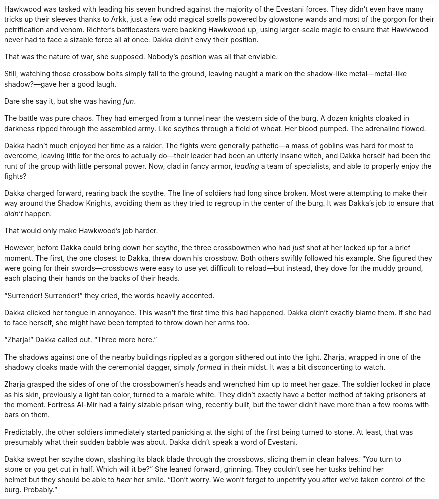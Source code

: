 Hawkwood was tasked with leading his seven hundred against the majority of the Evestani forces. They didn’t even have many tricks up their sleeves thanks to Arkk, just a few odd magical spells powered by glowstone wands and most of the gorgon for their petrification and venom. Richter’s battlecasters were backing Hawkwood up, using larger-scale magic to ensure that Hawkwood never had to face a sizable force all at once. Dakka didn’t envy their position.

That was the nature of war, she supposed. Nobody’s position was all that enviable.

Still, watching those crossbow bolts simply fall to the ground, leaving naught a mark on the shadow-like metal—metal-like shadow?—gave her a good laugh.

Dare she say it, but she was having *fun*.

The battle was pure chaos. They had emerged from a tunnel near the western side of the burg. A dozen knights cloaked in darkness ripped through the assembled army. Like scythes through a field of wheat. Her blood pumped. The adrenaline flowed.

Dakka hadn’t much enjoyed her time as a raider. The fights were generally pathetic—a mass of goblins was hard for most to overcome, leaving little for the orcs to actually do—their leader had been an utterly insane witch, and Dakka herself had been the runt of the group with little personal power. Now, clad in fancy armor, *leading* a team of specialists, and able to properly enjoy the fights?

Dakka charged forward, rearing back the scythe. The line of soldiers had long since broken. Most were attempting to make their way around the Shadow Knights, avoiding them as they tried to regroup in the center of the burg. It was Dakka’s job to ensure that *didn’t* happen.

That would only make Hawkwood’s job harder.

However, before Dakka could bring down her scythe, the three crossbowmen who had *just* shot at her locked up for a brief moment. The first, the one closest to Dakka, threw down his crossbow. Both others swiftly followed his example. She figured they were going for their swords—crossbows were easy to use yet difficult to reload—but instead, they dove for the muddy ground, each placing their hands on the backs of their heads.

“Surrender! Surrender!” they cried, the words heavily accented.

Dakka clicked her tongue in annoyance. This wasn’t the first time this had happened. Dakka didn’t exactly blame them. If she had to face herself, she might have been tempted to throw down her arms too.

“Zharja!” Dakka called out. “Three more here.”

The shadows against one of the nearby buildings rippled as a gorgon slithered out into the light. Zharja, wrapped in one of the shadowy cloaks made with the ceremonial dagger, simply *formed* in their midst. It was a bit disconcerting to watch.

Zharja grasped the sides of one of the crossbowmen’s heads and wrenched him up to meet her gaze. The soldier locked in place as his skin, previously a light tan color, turned to a marble white. They didn’t exactly have a better method of taking prisoners at the moment. Fortress Al-Mir had a fairly sizable prison wing, recently built, but the tower didn’t have more than a few rooms with bars on them.

Predictably, the other soldiers immediately started panicking at the sight of the first being turned to stone. At least, that was presumably what their sudden babble was about. Dakka didn’t speak a word of Evestani.

Dakka swept her scythe down, slashing its black blade through the crossbows, slicing them in clean halves. “You turn to stone or you get cut in half. Which will it be?” She leaned forward, grinning. They couldn’t see her tusks behind her helmet but they should be able to *hear* her smile. “Don’t worry. We won’t forget to unpetrify you after we’ve taken control of the burg. Probably.”
